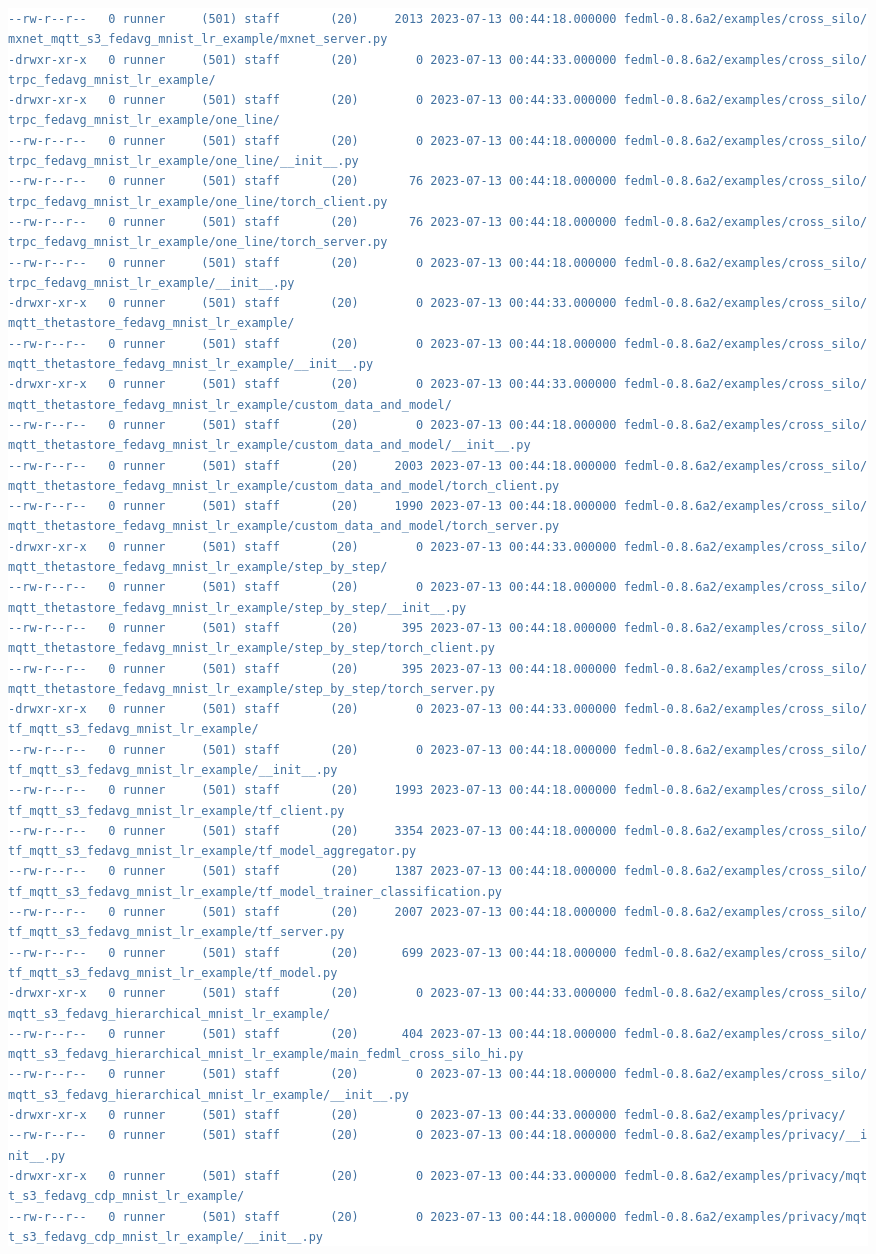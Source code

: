 ```diff
--rw-r--r--   0 runner     (501) staff       (20)     2013 2023-07-13 00:44:18.000000 fedml-0.8.6a2/examples/cross_silo/mxnet_mqtt_s3_fedavg_mnist_lr_example/mxnet_server.py
-drwxr-xr-x   0 runner     (501) staff       (20)        0 2023-07-13 00:44:33.000000 fedml-0.8.6a2/examples/cross_silo/trpc_fedavg_mnist_lr_example/
-drwxr-xr-x   0 runner     (501) staff       (20)        0 2023-07-13 00:44:33.000000 fedml-0.8.6a2/examples/cross_silo/trpc_fedavg_mnist_lr_example/one_line/
--rw-r--r--   0 runner     (501) staff       (20)        0 2023-07-13 00:44:18.000000 fedml-0.8.6a2/examples/cross_silo/trpc_fedavg_mnist_lr_example/one_line/__init__.py
--rw-r--r--   0 runner     (501) staff       (20)       76 2023-07-13 00:44:18.000000 fedml-0.8.6a2/examples/cross_silo/trpc_fedavg_mnist_lr_example/one_line/torch_client.py
--rw-r--r--   0 runner     (501) staff       (20)       76 2023-07-13 00:44:18.000000 fedml-0.8.6a2/examples/cross_silo/trpc_fedavg_mnist_lr_example/one_line/torch_server.py
--rw-r--r--   0 runner     (501) staff       (20)        0 2023-07-13 00:44:18.000000 fedml-0.8.6a2/examples/cross_silo/trpc_fedavg_mnist_lr_example/__init__.py
-drwxr-xr-x   0 runner     (501) staff       (20)        0 2023-07-13 00:44:33.000000 fedml-0.8.6a2/examples/cross_silo/mqtt_thetastore_fedavg_mnist_lr_example/
--rw-r--r--   0 runner     (501) staff       (20)        0 2023-07-13 00:44:18.000000 fedml-0.8.6a2/examples/cross_silo/mqtt_thetastore_fedavg_mnist_lr_example/__init__.py
-drwxr-xr-x   0 runner     (501) staff       (20)        0 2023-07-13 00:44:33.000000 fedml-0.8.6a2/examples/cross_silo/mqtt_thetastore_fedavg_mnist_lr_example/custom_data_and_model/
--rw-r--r--   0 runner     (501) staff       (20)        0 2023-07-13 00:44:18.000000 fedml-0.8.6a2/examples/cross_silo/mqtt_thetastore_fedavg_mnist_lr_example/custom_data_and_model/__init__.py
--rw-r--r--   0 runner     (501) staff       (20)     2003 2023-07-13 00:44:18.000000 fedml-0.8.6a2/examples/cross_silo/mqtt_thetastore_fedavg_mnist_lr_example/custom_data_and_model/torch_client.py
--rw-r--r--   0 runner     (501) staff       (20)     1990 2023-07-13 00:44:18.000000 fedml-0.8.6a2/examples/cross_silo/mqtt_thetastore_fedavg_mnist_lr_example/custom_data_and_model/torch_server.py
-drwxr-xr-x   0 runner     (501) staff       (20)        0 2023-07-13 00:44:33.000000 fedml-0.8.6a2/examples/cross_silo/mqtt_thetastore_fedavg_mnist_lr_example/step_by_step/
--rw-r--r--   0 runner     (501) staff       (20)        0 2023-07-13 00:44:18.000000 fedml-0.8.6a2/examples/cross_silo/mqtt_thetastore_fedavg_mnist_lr_example/step_by_step/__init__.py
--rw-r--r--   0 runner     (501) staff       (20)      395 2023-07-13 00:44:18.000000 fedml-0.8.6a2/examples/cross_silo/mqtt_thetastore_fedavg_mnist_lr_example/step_by_step/torch_client.py
--rw-r--r--   0 runner     (501) staff       (20)      395 2023-07-13 00:44:18.000000 fedml-0.8.6a2/examples/cross_silo/mqtt_thetastore_fedavg_mnist_lr_example/step_by_step/torch_server.py
-drwxr-xr-x   0 runner     (501) staff       (20)        0 2023-07-13 00:44:33.000000 fedml-0.8.6a2/examples/cross_silo/tf_mqtt_s3_fedavg_mnist_lr_example/
--rw-r--r--   0 runner     (501) staff       (20)        0 2023-07-13 00:44:18.000000 fedml-0.8.6a2/examples/cross_silo/tf_mqtt_s3_fedavg_mnist_lr_example/__init__.py
--rw-r--r--   0 runner     (501) staff       (20)     1993 2023-07-13 00:44:18.000000 fedml-0.8.6a2/examples/cross_silo/tf_mqtt_s3_fedavg_mnist_lr_example/tf_client.py
--rw-r--r--   0 runner     (501) staff       (20)     3354 2023-07-13 00:44:18.000000 fedml-0.8.6a2/examples/cross_silo/tf_mqtt_s3_fedavg_mnist_lr_example/tf_model_aggregator.py
--rw-r--r--   0 runner     (501) staff       (20)     1387 2023-07-13 00:44:18.000000 fedml-0.8.6a2/examples/cross_silo/tf_mqtt_s3_fedavg_mnist_lr_example/tf_model_trainer_classification.py
--rw-r--r--   0 runner     (501) staff       (20)     2007 2023-07-13 00:44:18.000000 fedml-0.8.6a2/examples/cross_silo/tf_mqtt_s3_fedavg_mnist_lr_example/tf_server.py
--rw-r--r--   0 runner     (501) staff       (20)      699 2023-07-13 00:44:18.000000 fedml-0.8.6a2/examples/cross_silo/tf_mqtt_s3_fedavg_mnist_lr_example/tf_model.py
-drwxr-xr-x   0 runner     (501) staff       (20)        0 2023-07-13 00:44:33.000000 fedml-0.8.6a2/examples/cross_silo/mqtt_s3_fedavg_hierarchical_mnist_lr_example/
--rw-r--r--   0 runner     (501) staff       (20)      404 2023-07-13 00:44:18.000000 fedml-0.8.6a2/examples/cross_silo/mqtt_s3_fedavg_hierarchical_mnist_lr_example/main_fedml_cross_silo_hi.py
--rw-r--r--   0 runner     (501) staff       (20)        0 2023-07-13 00:44:18.000000 fedml-0.8.6a2/examples/cross_silo/mqtt_s3_fedavg_hierarchical_mnist_lr_example/__init__.py
-drwxr-xr-x   0 runner     (501) staff       (20)        0 2023-07-13 00:44:33.000000 fedml-0.8.6a2/examples/privacy/
--rw-r--r--   0 runner     (501) staff       (20)        0 2023-07-13 00:44:18.000000 fedml-0.8.6a2/examples/privacy/__init__.py
-drwxr-xr-x   0 runner     (501) staff       (20)        0 2023-07-13 00:44:33.000000 fedml-0.8.6a2/examples/privacy/mqtt_s3_fedavg_cdp_mnist_lr_example/
--rw-r--r--   0 runner     (501) staff       (20)        0 2023-07-13 00:44:18.000000 fedml-0.8.6a2/examples/privacy/mqtt_s3_fedavg_cdp_mnist_lr_example/__init__.py
```
